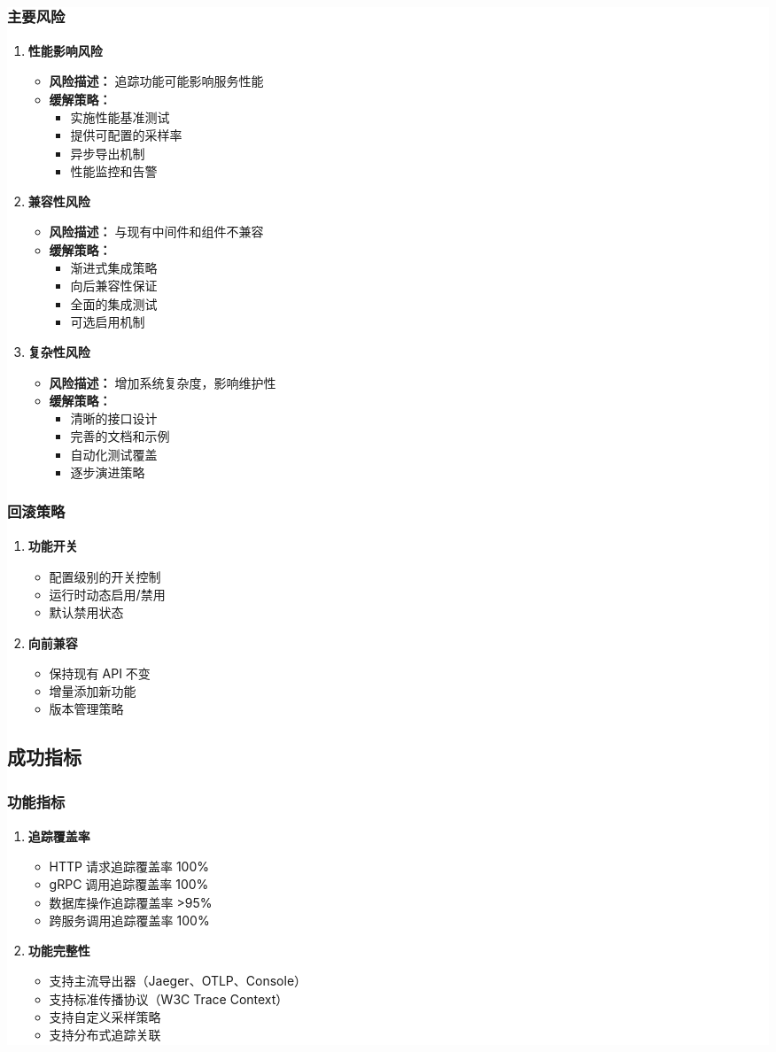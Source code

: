 ### 主要风险

1. **性能影响风险**
   - **风险描述：** 追踪功能可能影响服务性能
   - **缓解策略：** 
     - 实施性能基准测试
     - 提供可配置的采样率
     - 异步导出机制
     - 性能监控和告警

2. **兼容性风险**
   - **风险描述：** 与现有中间件和组件不兼容
   - **缓解策略：**
     - 渐进式集成策略
     - 向后兼容性保证
     - 全面的集成测试
     - 可选启用机制

3. **复杂性风险**
   - **风险描述：** 增加系统复杂度，影响维护性
   - **缓解策略：**
     - 清晰的接口设计
     - 完善的文档和示例
     - 自动化测试覆盖
     - 逐步演进策略

### 回滚策略

1. **功能开关**
   - 配置级别的开关控制
   - 运行时动态启用/禁用
   - 默认禁用状态

2. **向前兼容**
   - 保持现有 API 不变
   - 增量添加新功能
   - 版本管理策略

## 成功指标

### 功能指标

1. **追踪覆盖率**
   - HTTP 请求追踪覆盖率 100%
   - gRPC 调用追踪覆盖率 100%
   - 数据库操作追踪覆盖率 >95%
   - 跨服务调用追踪覆盖率 100%

2. **功能完整性**
   - 支持主流导出器（Jaeger、OTLP、Console）
   - 支持标准传播协议（W3C Trace Context）
   - 支持自定义采样策略
   - 支持分布式追踪关联
